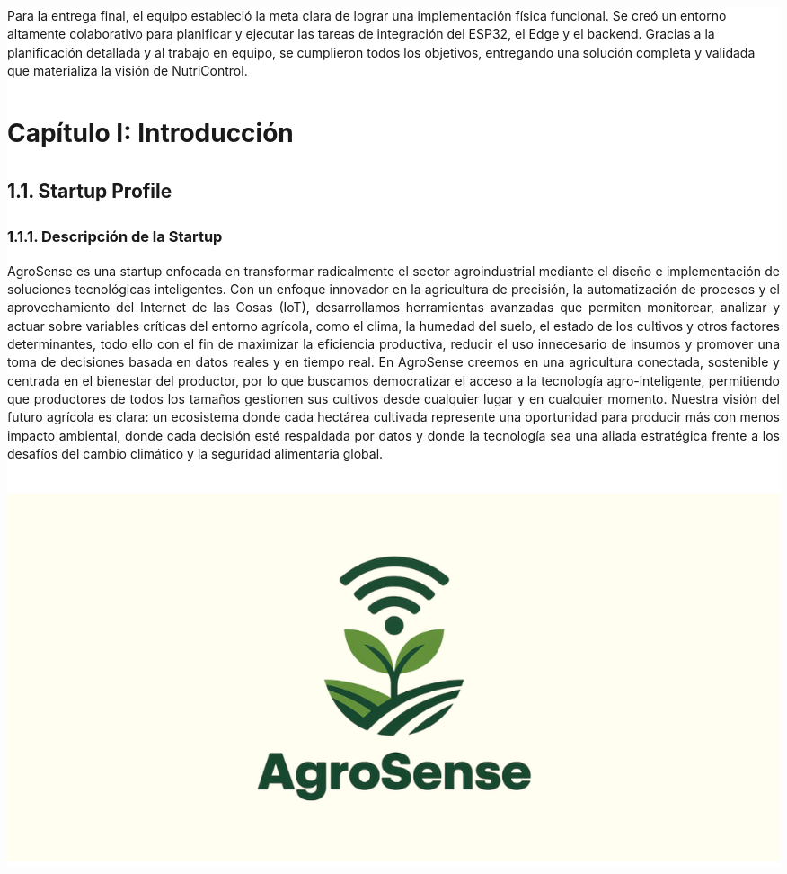 Para la entrega final, el equipo estableció la meta clara de lograr una implementación física funcional. Se creó un entorno altamente colaborativo para planificar y ejecutar las tareas de integración del ESP32, el Edge y el backend. Gracias a la planificación detallada y al trabajo en equipo, se cumplieron todos los objetivos, entregando una solución completa y validada que materializa la visión de NutriControl.
    </td>
  </tr>
</table>


</div>

<div style="page-break-after: always;"></div>


# Capítulo I: Introducción

## 1.1. Startup Profile
### 1.1.1. Descripción de la Startup
<div align="justify">
    AgroSense es una startup enfocada en transformar radicalmente el sector agroindustrial mediante el diseño e implementación de soluciones tecnológicas inteligentes. Con un enfoque innovador en la agricultura de precisión, la automatización de procesos y el aprovechamiento del Internet de las Cosas (IoT), desarrollamos herramientas avanzadas que permiten monitorear, analizar y actuar sobre variables críticas del entorno agrícola, como el clima, la humedad del suelo, el estado de los cultivos y otros factores determinantes, todo ello con el fin de maximizar la eficiencia productiva, reducir el uso innecesario de insumos y promover una toma de decisiones basada en datos reales y en tiempo real. En AgroSense creemos en una agricultura conectada, sostenible y centrada en el bienestar del productor, por lo que buscamos democratizar el acceso a la tecnología agro-inteligente, permitiendo que productores de todos los tamaños gestionen sus cultivos desde cualquier lugar y en cualquier momento. Nuestra visión del futuro agrícola es clara: un ecosistema donde cada hectárea cultivada represente una oportunidad para producir más con menos impacto ambiental, donde cada decisión esté respaldada por datos y donde la tecnología sea una aliada estratégica frente a los desafíos del cambio climático y la seguridad alimentaria global.
    <br><br>
    
  <div align="center">

  <div align="center">

  ![AgroSense](Resources/Chapter%2001/Startup%20Logo/AgroSense-Logo.png)
